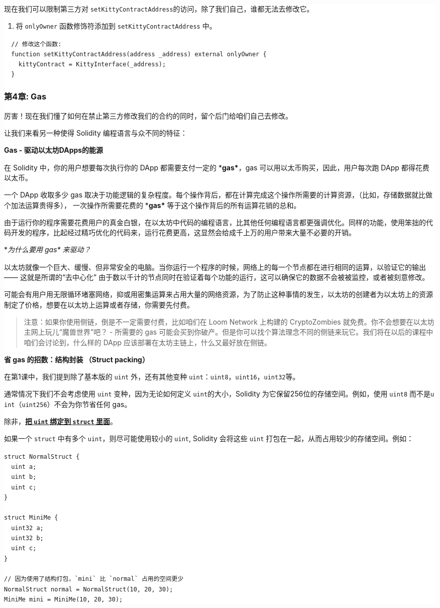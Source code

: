 现在我们可以限制第三方对 `setKittyContractAddress`的访问，除了我们自己，谁都无法去修改它。

1. 将 `onlyOwner` 函数修饰符添加到 `setKittyContractAddress` 中。

```solidity
  // 修改这个函数:
  function setKittyContractAddress(address _address) external onlyOwner {
    kittyContract = KittyInterface(_address);
  }
```



### 第4章: Gas

厉害！现在我们懂了如何在禁止第三方修改我们的合约的同时，留个后门给咱们自己去修改。

让我们来看另一种使得 Solidity 编程语言与众不同的特征：

**Gas - 驱动以太坊DApps的能源**

在 Solidity 中，你的用户想要每次执行你的 DApp 都需要支付一定的 ***gas\***，gas 可以用以太币购买，因此，用户每次跑 DApp 都得花费以太币。

一个 DApp 收取多少 gas 取决于功能逻辑的复杂程度。每个操作背后，都在计算完成这个操作所需要的计算资源，（比如，存储数据就比做个加法运算贵得多）， 一次操作所需要花费的 ***gas\*** 等于这个操作背后的所有运算花销的总和。

由于运行你的程序需要花费用户的真金白银，在以太坊中代码的编程语言，比其他任何编程语言都更强调优化。同样的功能，使用笨拙的代码开发的程序，比起经过精巧优化的代码来，运行花费更高，这显然会给成千上万的用户带来大量不必要的开销。

**为什么要用 *gas\* 来驱动？**

以太坊就像一个巨大、缓慢、但非常安全的电脑。当你运行一个程序的时候，网络上的每一个节点都在进行相同的运算，以验证它的输出 —— 这就是所谓的“去中心化” 由于数以千计的节点同时在验证着每个功能的运行，这可以确保它的数据不会被被监控，或者被刻意修改。

可能会有用户用无限循环堵塞网络，抑或用密集运算来占用大量的网络资源，为了防止这种事情的发生，以太坊的创建者为以太坊上的资源制定了价格，想要在以太坊上运算或者存储，你需要先付费。

> 注意：如果你使用侧链，倒是不一定需要付费，比如咱们在 Loom Network 上构建的 CryptoZombies 就免费。你不会想要在以太坊主网上玩儿“魔兽世界”吧？ - 所需要的 gas 可能会买到你破产。但是你可以找个算法理念不同的侧链来玩它。我们将在以后的课程中咱们会讨论到，什么样的 DApp 应该部署在太坊主链上，什么又最好放在侧链。

**省 gas 的招数：结构封装 （Struct packing）**

在第1课中，我们提到除了基本版的 `uint` 外，还有其他变种 `uint`：`uint8`，`uint16`，`uint32`等。

通常情况下我们不会考虑使用 `uint` 变种，因为无论如何定义 `uint`的大小，Solidity 为它保留256位的存储空间。例如，使用 `uint8` 而不是`uint`（`uint256`）不会为你节省任何 gas。

除非，<u>**把 `uint` 绑定到 `struct` 里面**</u>。

如果一个 `struct` 中有多个 `uint`，则尽可能使用较小的 `uint`, Solidity 会将这些 `uint` 打包在一起，从而占用较少的存储空间。例如：

```solidity
struct NormalStruct {
  uint a;
  uint b;
  uint c;
}

struct MiniMe {
  uint32 a;
  uint32 b;
  uint c;
}

// 因为使用了结构打包，`mini` 比 `normal` 占用的空间更少
NormalStruct normal = NormalStruct(10, 20, 30);
MiniMe mini = MiniMe(10, 20, 30); 
```
